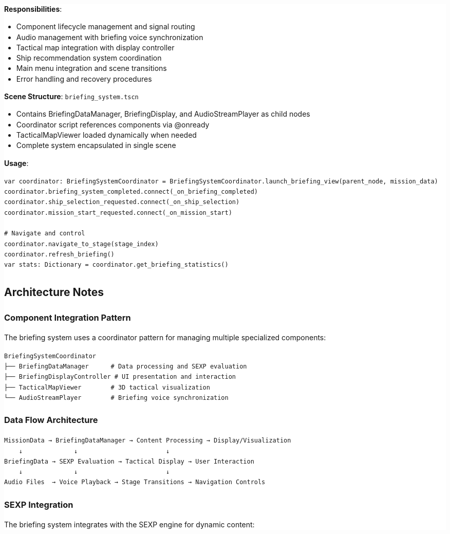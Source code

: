 **Responsibilities**:
- Component lifecycle management and signal routing
- Audio management with briefing voice synchronization
- Tactical map integration with display controller
- Ship recommendation system coordination
- Main menu integration and scene transitions
- Error handling and recovery procedures

**Scene Structure**: `briefing_system.tscn`
- Contains BriefingDataManager, BriefingDisplay, and AudioStreamPlayer as child nodes
- Coordinator script references components via @onready
- TacticalMapViewer loaded dynamically when needed
- Complete system encapsulated in single scene

**Usage**:
```gdscript
var coordinator: BriefingSystemCoordinator = BriefingSystemCoordinator.launch_briefing_view(parent_node, mission_data)
coordinator.briefing_system_completed.connect(_on_briefing_completed)
coordinator.ship_selection_requested.connect(_on_ship_selection)
coordinator.mission_start_requested.connect(_on_mission_start)

# Navigate and control
coordinator.navigate_to_stage(stage_index)
coordinator.refresh_briefing()
var stats: Dictionary = coordinator.get_briefing_statistics()
```

## Architecture Notes

### Component Integration Pattern
The briefing system uses a coordinator pattern for managing multiple specialized components:

```gdscript
BriefingSystemCoordinator
├── BriefingDataManager      # Data processing and SEXP evaluation
├── BriefingDisplayController # UI presentation and interaction
├── TacticalMapViewer        # 3D tactical visualization
└── AudioStreamPlayer        # Briefing voice synchronization
```

### Data Flow Architecture
```
MissionData → BriefingDataManager → Content Processing → Display/Visualization
    ↓              ↓                        ↓
BriefingData → SEXP Evaluation → Tactical Display → User Interaction
    ↓              ↓                        ↓
Audio Files  → Voice Playback → Stage Transitions → Navigation Controls
```

### SEXP Integration
The briefing system integrates with the SEXP engine for dynamic content:
